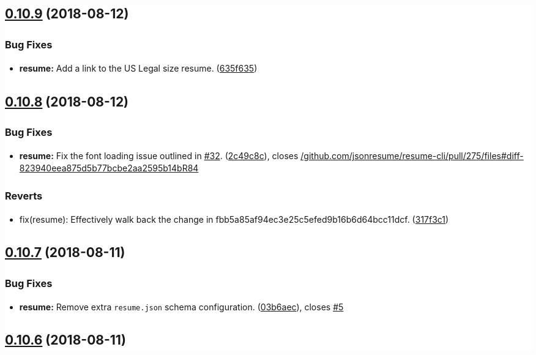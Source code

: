 



<a name="0.10.9"></a>
## [0.10.9](https://github.com/randytarampi/me/compare/v0.10.8...v0.10.9) (2018-08-12)


### Bug Fixes

* **resume:** Add a link to the US Legal size resume. ([635f635](https://github.com/randytarampi/me/commit/635f635))





<a name="0.10.8"></a>
## [0.10.8](https://github.com/randytarampi/me/compare/v0.10.7...v0.10.8) (2018-08-12)


### Bug Fixes

* **resume:** Fix the font loading issue outlined in [#32](https://github.com/randytarampi/me/issues/32). ([2c49c8c](https://github.com/randytarampi/me/commit/2c49c8c)), closes [/github.com/jsonresume/resume-cli/pull/275/files#diff-823940eea875d5b77bcbe2aa2595b14bR84](https://github.com//github.com/jsonresume/resume-cli/pull/275/files/issues/diff-823940eea875d5b77bcbe2aa2595b14bR84)


### Reverts

* fix(resume): Effectively walk back the change in fbb5a85af94ec3e25c5efed9b16b6d64bcc11dcf. ([317f3c1](https://github.com/randytarampi/me/commit/317f3c1))





<a name="0.10.7"></a>
## [0.10.7](https://github.com/randytarampi/me/compare/v0.10.6...v0.10.7) (2018-08-11)


### Bug Fixes

* **resume:** Remove extra `resume.json` schema configuration. ([03b6aec](https://github.com/randytarampi/me/commit/03b6aec)), closes [#5](https://github.com/randytarampi/me/issues/5)





<a name="0.10.6"></a>
## [0.10.6](https://github.com/randytarampi/me/compare/v0.10.5...v0.10.6) (2018-08-11)
